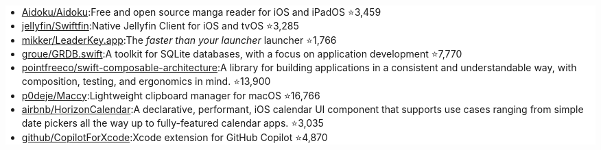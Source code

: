 * [Aidoku/Aidoku](https://github.com/Aidoku/Aidoku):Free and open source manga reader for iOS and iPadOS ⭐3,459
* [jellyfin/Swiftfin](https://github.com/jellyfin/Swiftfin):Native Jellyfin Client for iOS and tvOS ⭐3,285
* [mikker/LeaderKey.app](https://github.com/mikker/LeaderKey.app):The *faster than your launcher* launcher ⭐1,766
* [groue/GRDB.swift](https://github.com/groue/GRDB.swift):A toolkit for SQLite databases, with a focus on application development ⭐7,770
* [pointfreeco/swift-composable-architecture](https://github.com/pointfreeco/swift-composable-architecture):A library for building applications in a consistent and understandable way, with composition, testing, and ergonomics in mind. ⭐13,900
* [p0deje/Maccy](https://github.com/p0deje/Maccy):Lightweight clipboard manager for macOS ⭐16,766
* [airbnb/HorizonCalendar](https://github.com/airbnb/HorizonCalendar):A declarative, performant, iOS calendar UI component that supports use cases ranging from simple date pickers all the way up to fully-featured calendar apps. ⭐3,035
* [github/CopilotForXcode](https://github.com/github/CopilotForXcode):Xcode extension for GitHub Copilot ⭐4,870
